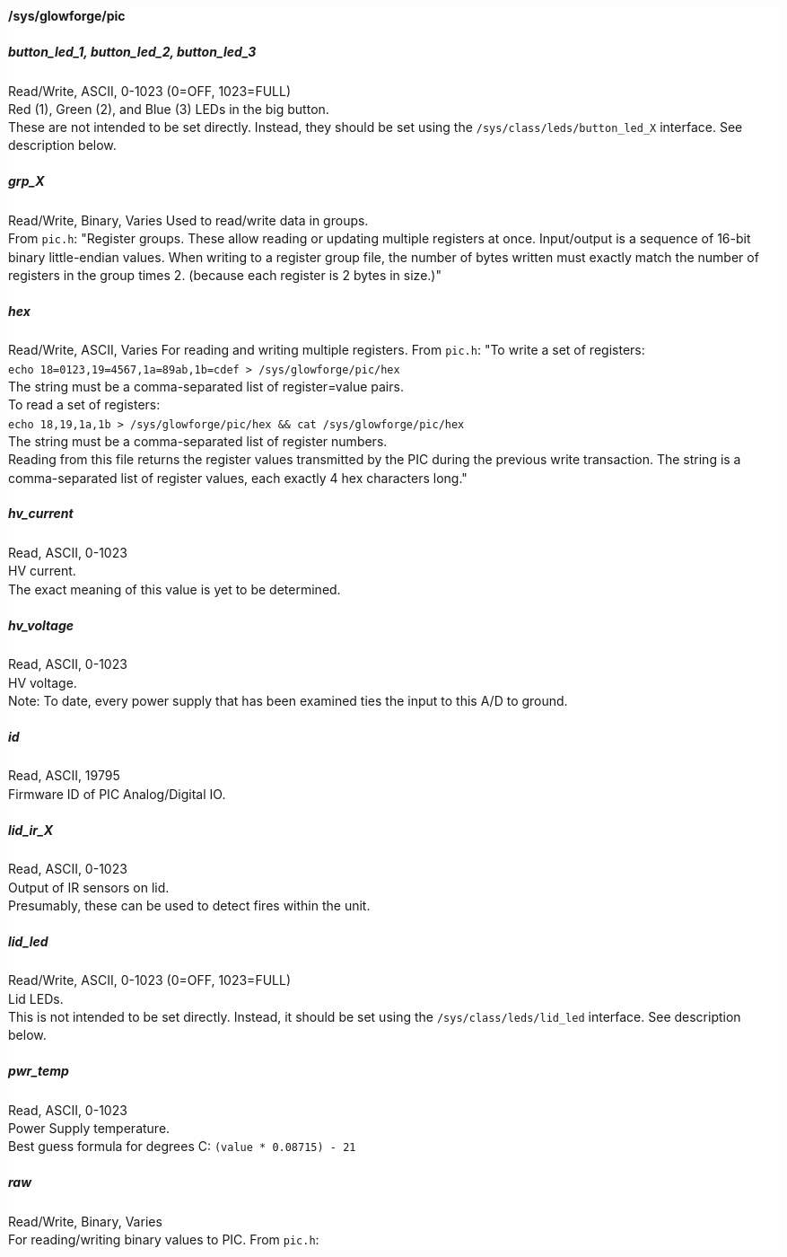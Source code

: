 #### /sys/glowforge/pic
##### button_led_1, button_led_2, button_led_3
Read/Write, ASCII, 0-1023 (0=OFF, 1023=FULL)  
Red (1), Green (2), and Blue (3) LEDs in the big button.  
These are not intended to be set directly.  Instead, they should be set using the ```/sys/class/leds/button_led_X``` interface. See description below.

##### grp_X
Read/Write, Binary, Varies
Used to read/write data in groups.  
From ```pic.h```:
"Register groups. These allow reading or updating multiple registers at once. Input/output is a sequence of 16-bit binary little-endian values. When writing to a register group file, the number of bytes written must exactly match the number of registers in the group times 2. (because each register is 2 bytes in size.)"  

##### hex
Read/Write, ASCII, Varies
For reading and writing multiple registers.
From ```pic.h```:
"To write a set of registers:  
```echo 18=0123,19=4567,1a=89ab,1b=cdef > /sys/glowforge/pic/hex```  
The string must be a comma-separated list of register=value pairs.  
To read a set of registers:  
```echo 18,19,1a,1b > /sys/glowforge/pic/hex && cat /sys/glowforge/pic/hex```  
The string must be a comma-separated list of register numbers.  
Reading from this file returns the register values transmitted by the PIC during the previous write transaction. The string is a comma-separated list of register values, each exactly 4 hex characters long."  

##### hv_current
Read, ASCII, 0-1023  
HV current.  
The exact meaning of this value is yet to be determined.  

##### hv_voltage
Read, ASCII, 0-1023  
HV voltage.  
Note: To date, every power supply that has been examined ties the input to this A/D to ground.

##### id
Read, ASCII, 19795  
Firmware ID of PIC Analog/Digital IO.  

##### lid_ir_X
Read, ASCII, 0-1023  
Output of IR sensors on lid.  
Presumably, these can be used to detect fires within the unit.  

##### lid_led
Read/Write, ASCII, 0-1023 (0=OFF, 1023=FULL)  
Lid LEDs.  
This is not intended to be set directly.  Instead, it should be set using the ```/sys/class/leds/lid_led``` interface. See description below.

##### pwr_temp
Read, ASCII, 0-1023  
Power Supply temperature.  
Best guess formula for degrees C: ```(value * 0.08715) - 21```  

##### raw
Read/Write, Binary, Varies  
For reading/writing binary values to PIC.
From ```pic.h```:
```